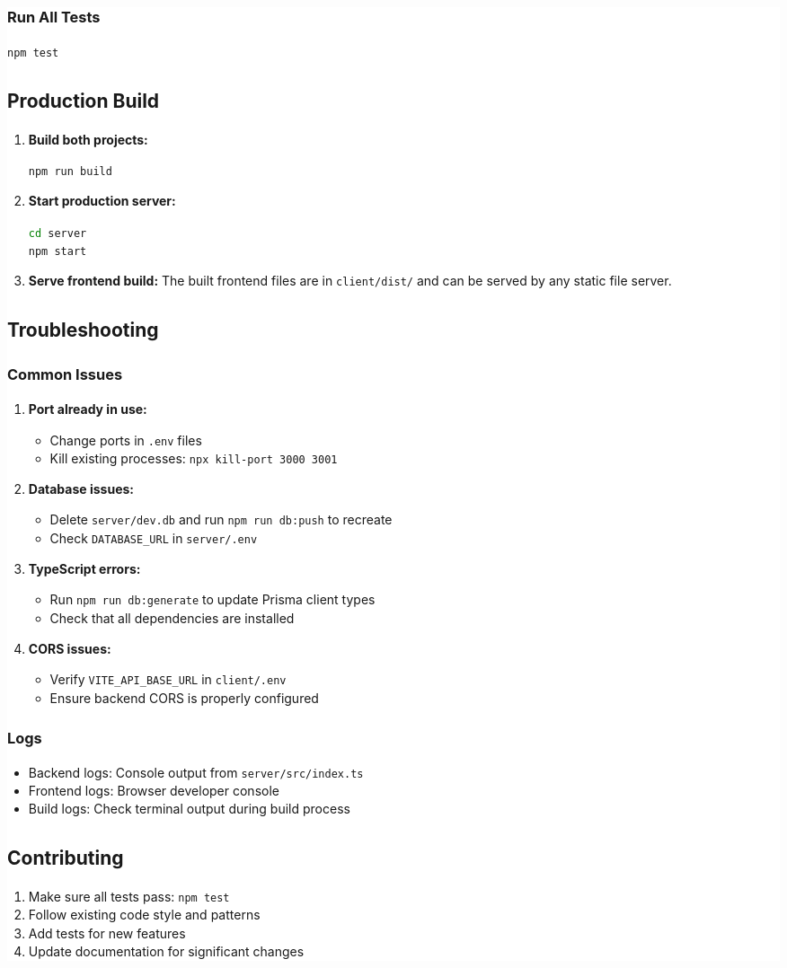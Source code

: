 ### Run All Tests
```bash
npm test
```

## Production Build

1. **Build both projects:**
   ```bash
   npm run build
   ```

2. **Start production server:**
   ```bash
   cd server
   npm start
   ```

3. **Serve frontend build:**
   The built frontend files are in `client/dist/` and can be served by any static file server.

## Troubleshooting

### Common Issues

1. **Port already in use:**
   - Change ports in `.env` files
   - Kill existing processes: `npx kill-port 3000 3001`

2. **Database issues:**
   - Delete `server/dev.db` and run `npm run db:push` to recreate
   - Check `DATABASE_URL` in `server/.env`

3. **TypeScript errors:**
   - Run `npm run db:generate` to update Prisma client types
   - Check that all dependencies are installed

4. **CORS issues:**
   - Verify `VITE_API_BASE_URL` in `client/.env`
   - Ensure backend CORS is properly configured

### Logs

- Backend logs: Console output from `server/src/index.ts`
- Frontend logs: Browser developer console
- Build logs: Check terminal output during build process

## Contributing

1. Make sure all tests pass: `npm test`
2. Follow existing code style and patterns
3. Add tests for new features
4. Update documentation for significant changes